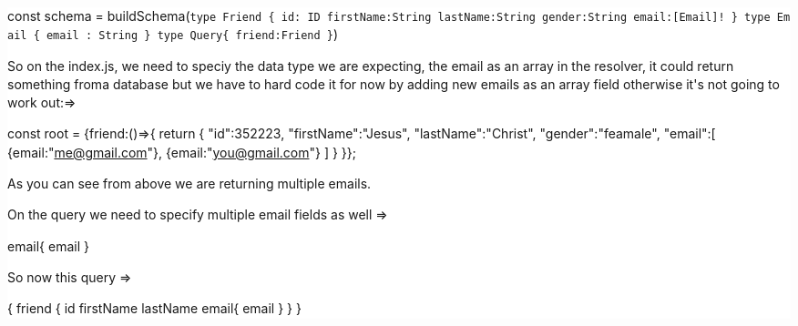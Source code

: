 const schema = buildSchema(`
    type Friend {
        id: ID
        firstName:String
        lastName:String
        gender:String
        email:[Email]!
    }
  type Email {
  email : String
}
    type Query{
        friend:Friend
    }
`)


So on the index.js, we need to speciy the data type we are expecting, the email as an array in the resolver, it could return something froma database but we have to hard code it for now by adding new emails as an array field otherwise it's not going to work out:=>

const root = {friend:()=>{
    return {
        "id":352223,
       "firstName":"Jesus",
        "lastName":"Christ",
        "gender":"feamale",
        "email":[
            {email:"me@gmail.com"},
            {email:"you@gmail.com"}
        ]
    }
}};


As you can see from above we are returning  multiple emails. 

On the query we need to specify multiple email fields as well =>

  email{
      email
    }



So now this query =>

{
  friend {
    id
    firstName
    lastName
    email{
      email
    }
  }
}
